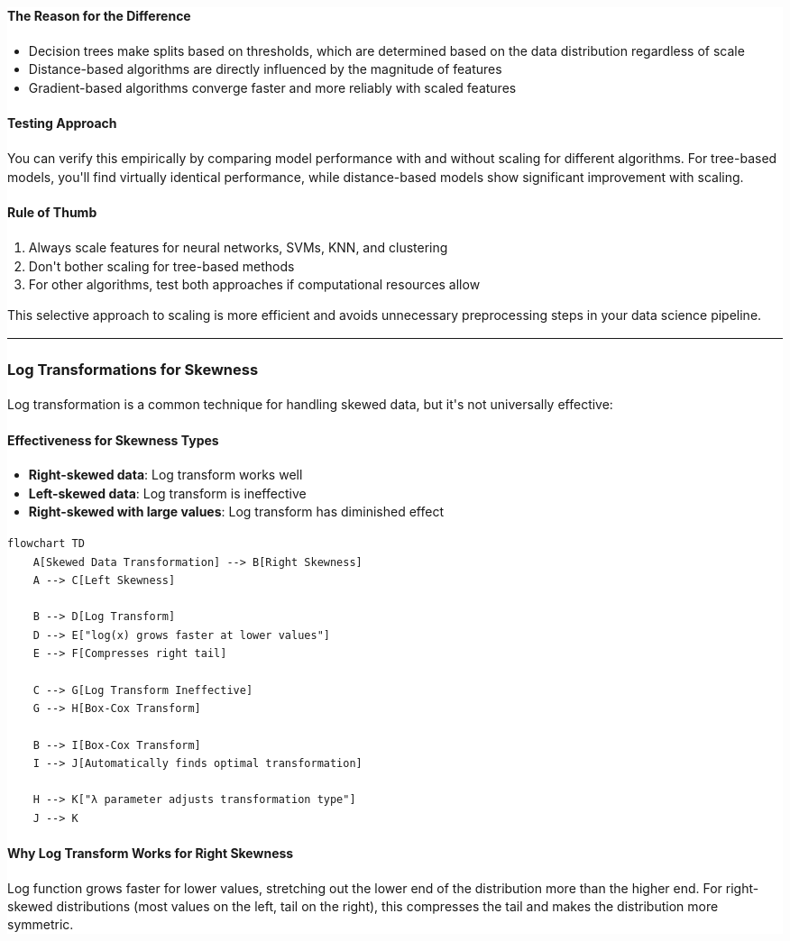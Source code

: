 #### The Reason for the Difference
- Decision trees make splits based on thresholds, which are determined based on the data distribution regardless of scale
- Distance-based algorithms are directly influenced by the magnitude of features
- Gradient-based algorithms converge faster and more reliably with scaled features

#### Testing Approach
You can verify this empirically by comparing model performance with and without scaling for different algorithms. For tree-based models, you'll find virtually identical performance, while distance-based models show significant improvement with scaling.

#### Rule of Thumb
1. Always scale features for neural networks, SVMs, KNN, and clustering
2. Don't bother scaling for tree-based methods
3. For other algorithms, test both approaches if computational resources allow

This selective approach to scaling is more efficient and avoids unnecessary preprocessing steps in your data science pipeline.

---

### Log Transformations for Skewness

Log transformation is a common technique for handling skewed data, but it's not universally effective:

#### Effectiveness for Skewness Types
- **Right-skewed data**: Log transform works well
- **Left-skewed data**: Log transform is ineffective
- **Right-skewed with large values**: Log transform has diminished effect

```mermaid
flowchart TD
    A[Skewed Data Transformation] --> B[Right Skewness]
    A --> C[Left Skewness]
    
    B --> D[Log Transform]
    D --> E["log(x) grows faster at lower values"]
    E --> F[Compresses right tail]
    
    C --> G[Log Transform Ineffective]
    G --> H[Box-Cox Transform]
    
    B --> I[Box-Cox Transform]
    I --> J[Automatically finds optimal transformation]
    
    H --> K["λ parameter adjusts transformation type"]
    J --> K
```

#### Why Log Transform Works for Right Skewness
Log function grows faster for lower values, stretching out the lower end of the distribution more than the higher end. For right-skewed distributions (most values on the left, tail on the right), this compresses the tail and makes the distribution more symmetric.
